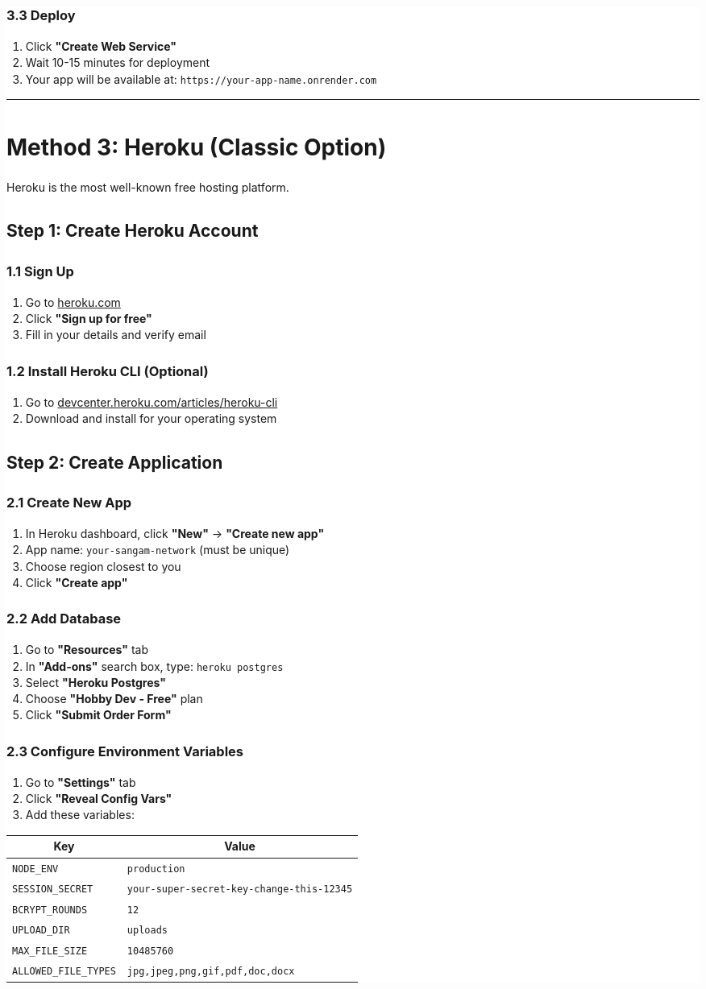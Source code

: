 ### 3.3 Deploy
1. Click **"Create Web Service"**
2. Wait 10-15 minutes for deployment
3. Your app will be available at: `https://your-app-name.onrender.com`

---

# Method 3: Heroku (Classic Option)

Heroku is the most well-known free hosting platform.

## Step 1: Create Heroku Account

### 1.1 Sign Up
1. Go to [heroku.com](https://heroku.com)
2. Click **"Sign up for free"**
3. Fill in your details and verify email

### 1.2 Install Heroku CLI (Optional)
1. Go to [devcenter.heroku.com/articles/heroku-cli](https://devcenter.heroku.com/articles/heroku-cli)
2. Download and install for your operating system

## Step 2: Create Application

### 2.1 Create New App
1. In Heroku dashboard, click **"New"** → **"Create new app"**
2. App name: `your-sangam-network` (must be unique)
3. Choose region closest to you
4. Click **"Create app"**

### 2.2 Add Database
1. Go to **"Resources"** tab
2. In **"Add-ons"** search box, type: `heroku postgres`
3. Select **"Heroku Postgres"**
4. Choose **"Hobby Dev - Free"** plan
5. Click **"Submit Order Form"**

### 2.3 Configure Environment Variables
1. Go to **"Settings"** tab
2. Click **"Reveal Config Vars"**
3. Add these variables:

| Key | Value |
|-----|-------|
| `NODE_ENV` | `production` |
| `SESSION_SECRET` | `your-super-secret-key-change-this-12345` |
| `BCRYPT_ROUNDS` | `12` |
| `UPLOAD_DIR` | `uploads` |
| `MAX_FILE_SIZE` | `10485760` |
| `ALLOWED_FILE_TYPES` | `jpg,jpeg,png,gif,pdf,doc,docx` |
